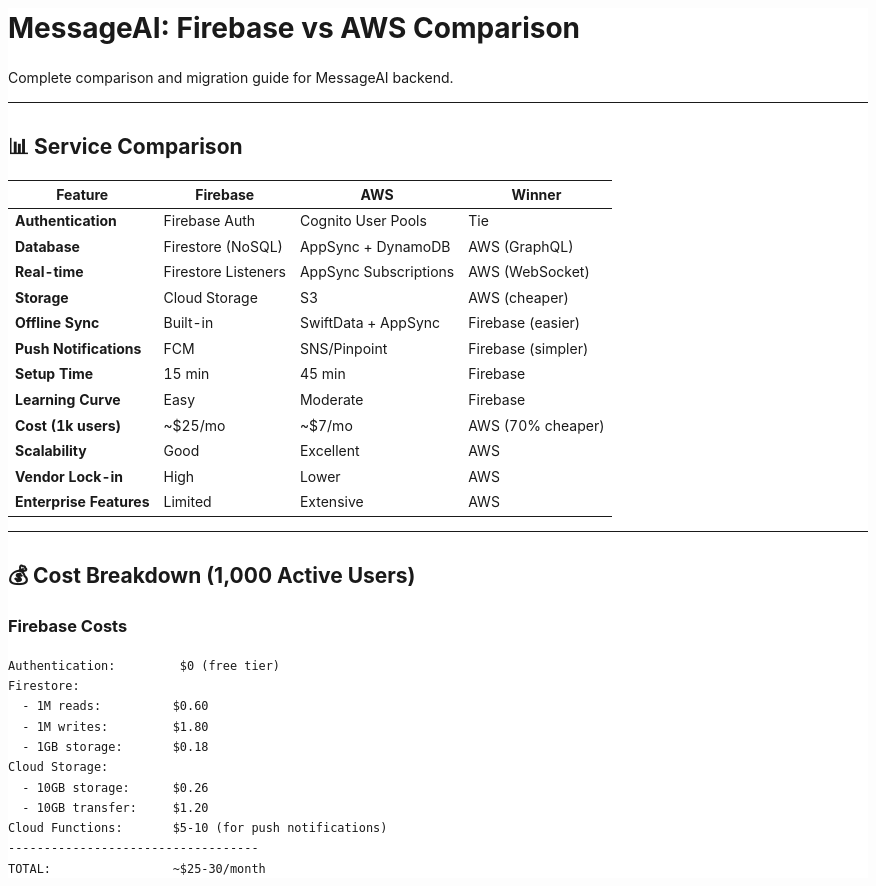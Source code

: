 # MessageAI: Firebase vs AWS Comparison

Complete comparison and migration guide for MessageAI backend.

---

## 📊 Service Comparison

| Feature | Firebase | AWS | Winner |
|---------|----------|-----|--------|
| **Authentication** | Firebase Auth | Cognito User Pools | Tie |
| **Database** | Firestore (NoSQL) | AppSync + DynamoDB | AWS (GraphQL) |
| **Real-time** | Firestore Listeners | AppSync Subscriptions | AWS (WebSocket) |
| **Storage** | Cloud Storage | S3 | AWS (cheaper) |
| **Offline Sync** | Built-in | SwiftData + AppSync | Firebase (easier) |
| **Push Notifications** | FCM | SNS/Pinpoint | Firebase (simpler) |
| **Setup Time** | 15 min | 45 min | Firebase |
| **Learning Curve** | Easy | Moderate | Firebase |
| **Cost (1k users)** | ~$25/mo | ~$7/mo | AWS (70% cheaper) |
| **Scalability** | Good | Excellent | AWS |
| **Vendor Lock-in** | High | Lower | AWS |
| **Enterprise Features** | Limited | Extensive | AWS |

---

## 💰 Cost Breakdown (1,000 Active Users)

### Firebase Costs
```
Authentication:         $0 (free tier)
Firestore:
  - 1M reads:          $0.60
  - 1M writes:         $1.80
  - 1GB storage:       $0.18
Cloud Storage:
  - 10GB storage:      $0.26
  - 10GB transfer:     $1.20
Cloud Functions:       $5-10 (for push notifications)
-----------------------------------
TOTAL:                 ~$25-30/month
```

